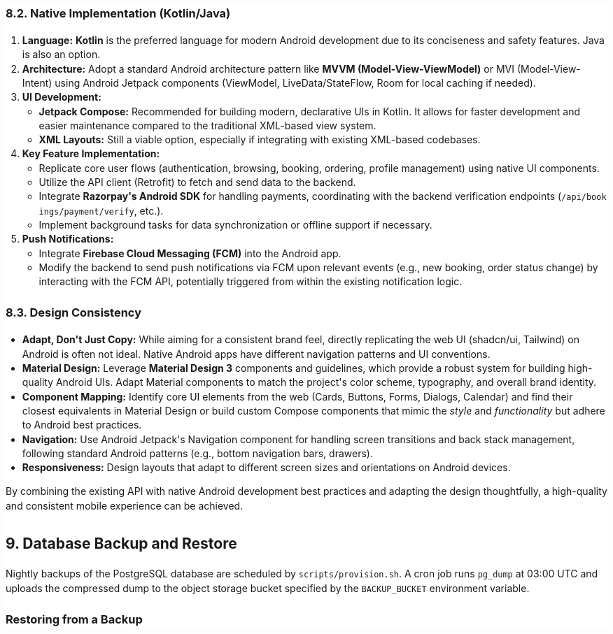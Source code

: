 ### 8.2. Native Implementation (Kotlin/Java)

1.  **Language:** **Kotlin** is the preferred language for modern Android development due to its conciseness and safety features. Java is also an option.
2.  **Architecture:** Adopt a standard Android architecture pattern like **MVVM (Model-View-ViewModel)** or MVI (Model-View-Intent) using Android Jetpack components (ViewModel, LiveData/StateFlow, Room for local caching if needed).
3.  **UI Development:**
    - **Jetpack Compose:** Recommended for building modern, declarative UIs in Kotlin. It allows for faster development and easier maintenance compared to the traditional XML-based view system.
    - **XML Layouts:** Still a viable option, especially if integrating with existing XML-based codebases.
4.  **Key Feature Implementation:**
    - Replicate core user flows (authentication, browsing, booking, ordering, profile management) using native UI components.
    - Utilize the API client (Retrofit) to fetch and send data to the backend.
    - Integrate **Razorpay's Android SDK** for handling payments, coordinating with the backend verification endpoints (`/api/bookings/payment/verify`, etc.).
    - Implement background tasks for data synchronization or offline support if necessary.
5.  **Push Notifications:**
    - Integrate **Firebase Cloud Messaging (FCM)** into the Android app.
    - Modify the backend to send push notifications via FCM upon relevant events (e.g., new booking, order status change) by interacting with the FCM API, potentially triggered from within the existing notification logic.

### 8.3. Design Consistency

- **Adapt, Don't Just Copy:** While aiming for a consistent brand feel, directly replicating the web UI (shadcn/ui, Tailwind) on Android is often not ideal. Native Android apps have different navigation patterns and UI conventions.
- **Material Design:** Leverage **Material Design 3** components and guidelines, which provide a robust system for building high-quality Android UIs. Adapt Material components to match the project's color scheme, typography, and overall brand identity.
- **Component Mapping:** Identify core UI elements from the web (Cards, Buttons, Forms, Dialogs, Calendar) and find their closest equivalents in Material Design or build custom Compose components that mimic the _style_ and _functionality_ but adhere to Android best practices.
- **Navigation:** Use Android Jetpack's Navigation component for handling screen transitions and back stack management, following standard Android patterns (e.g., bottom navigation bars, drawers).
- **Responsiveness:** Design layouts that adapt to different screen sizes and orientations on Android devices.

By combining the existing API with native Android development best practices and adapting the design thoughtfully, a high-quality and consistent mobile experience can be achieved.

## 9. Database Backup and Restore

Nightly backups of the PostgreSQL database are scheduled by `scripts/provision.sh`. A cron job runs `pg_dump` at 03:00 UTC and
uploads the compressed dump to the object storage bucket specified by the `BACKUP_BUCKET` environment variable.

### Restoring from a Backup
